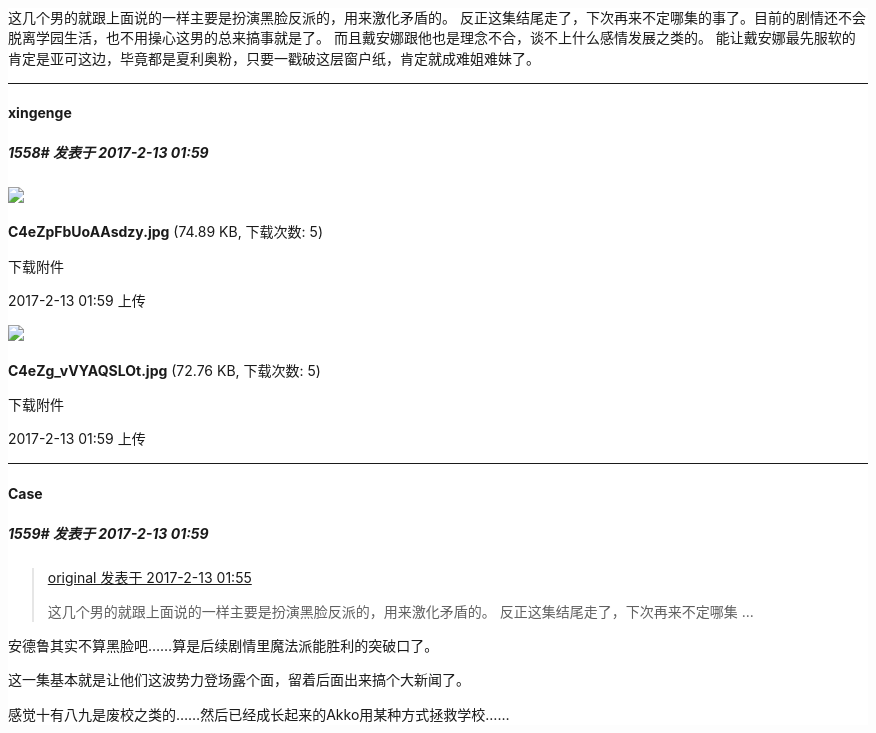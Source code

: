 
这几个男的就跟上面说的一样主要是扮演黑脸反派的，用来激化矛盾的。 反正这集结尾走了，下次再来不定哪集的事了。目前的剧情还不会脱离学园生活，也不用操心这男的总来搞事就是了。 而且戴安娜跟他也是理念不合，谈不上什么感情发展之类的。 能让戴安娜最先服软的肯定是亚可这边，毕竟都是夏利奥粉，只要一戳破这层窗户纸，肯定就成难姐难妹了。







*****

####  xingenge  
##### 1558#       发表于 2017-2-13 01:59




<img src="http://img.saraba1st.com/forum/201702/13/015902qutu6f02lelvh6qh.jpg" referrerpolicy="no-referrer">


<strong>C4eZpFbUoAAsdzy.jpg</strong> (74.89 KB, 下载次数: 5)

下载附件

2017-2-13 01:59 上传






<img src="http://img.saraba1st.com/forum/201702/13/015903b8yy3833o7gcrauj.jpg" referrerpolicy="no-referrer">


<strong>C4eZg_vVYAQSLOt.jpg</strong> (72.76 KB, 下载次数: 5)

下载附件

2017-2-13 01:59 上传












*****

####  Case  
##### 1559#       发表于 2017-2-13 01:59



<blockquote><a href="httphttps://bbs.saraba1st.com/2b/forum.php?mod=redirect&amp;goto=findpost&amp;pid=35193974&amp;ptid=1289360" target="_blank">original 发表于 2017-2-13 01:55</a>

这几个男的就跟上面说的一样主要是扮演黑脸反派的，用来激化矛盾的。 反正这集结尾走了，下次再来不定哪集 ...</blockquote>
安德鲁其实不算黑脸吧……算是后续剧情里魔法派能胜利的突破口了。

这一集基本就是让他们这波势力登场露个面，留着后面出来搞个大新闻了。

感觉十有八九是废校之类的……然后已经成长起来的Akko用某种方式拯救学校……
